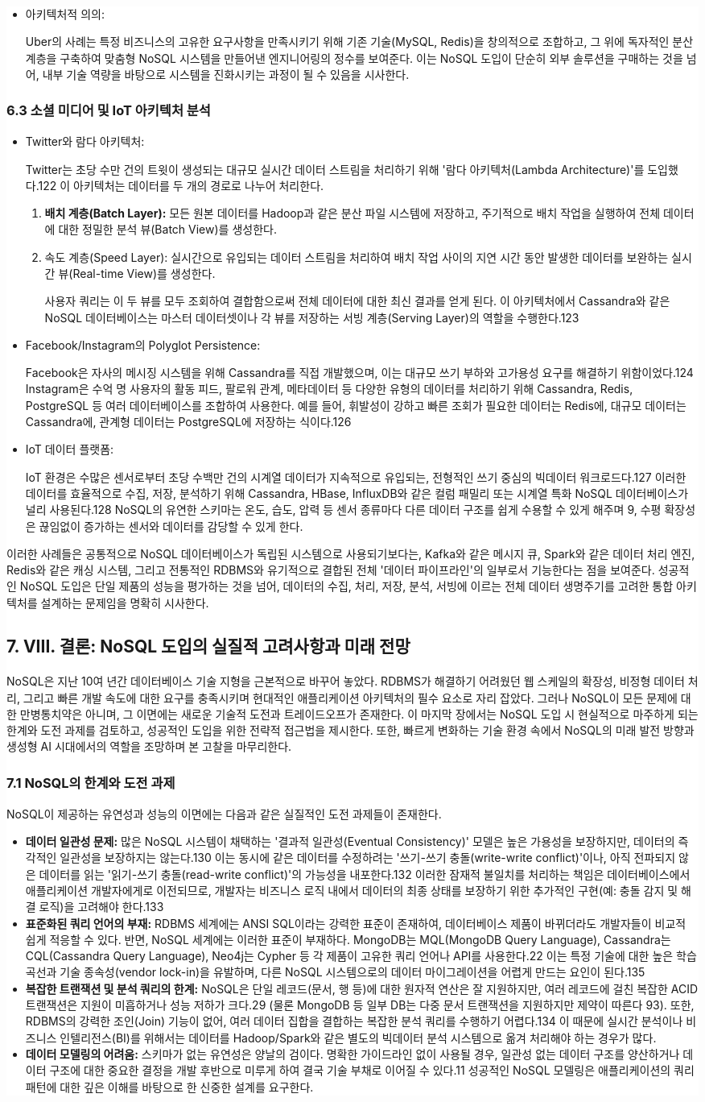 - 아키텍처적 의의:

  Uber의 사례는 특정 비즈니스의 고유한 요구사항을 만족시키기 위해 기존 기술(MySQL, Redis)을 창의적으로 조합하고, 그 위에 독자적인 분산 계층을 구축하여 맞춤형 NoSQL 시스템을 만들어낸 엔지니어링의 정수를 보여준다. 이는 NoSQL 도입이 단순히 외부 솔루션을 구매하는 것을 넘어, 내부 기술 역량을 바탕으로 시스템을 진화시키는 과정이 될 수 있음을 시사한다.

### 6.3  소셜 미디어 및 IoT 아키텍처 분석

- Twitter와 람다 아키텍처:

  Twitter는 초당 수만 건의 트윗이 생성되는 대규모 실시간 데이터 스트림을 처리하기 위해 '람다 아키텍처(Lambda Architecture)'를 도입했다.122 이 아키텍처는 데이터를 두 개의 경로로 나누어 처리한다.

  1. **배치 계층(Batch Layer):** 모든 원본 데이터를 Hadoop과 같은 분산 파일 시스템에 저장하고, 주기적으로 배치 작업을 실행하여 전체 데이터에 대한 정밀한 분석 뷰(Batch View)를 생성한다.

  2. 속도 계층(Speed Layer): 실시간으로 유입되는 데이터 스트림을 처리하여 배치 작업 사이의 지연 시간 동안 발생한 데이터를 보완하는 실시간 뷰(Real-time View)를 생성한다.

     사용자 쿼리는 이 두 뷰를 모두 조회하여 결합함으로써 전체 데이터에 대한 최신 결과를 얻게 된다. 이 아키텍처에서 Cassandra와 같은 NoSQL 데이터베이스는 마스터 데이터셋이나 각 뷰를 저장하는 서빙 계층(Serving Layer)의 역할을 수행한다.123

- Facebook/Instagram의 Polyglot Persistence:

  Facebook은 자사의 메시징 시스템을 위해 Cassandra를 직접 개발했으며, 이는 대규모 쓰기 부하와 고가용성 요구를 해결하기 위함이었다.124 Instagram은 수억 명 사용자의 활동 피드, 팔로워 관계, 메타데이터 등 다양한 유형의 데이터를 처리하기 위해 Cassandra, Redis, PostgreSQL 등 여러 데이터베이스를 조합하여 사용한다. 예를 들어, 휘발성이 강하고 빠른 조회가 필요한 데이터는 Redis에, 대규모 데이터는 Cassandra에, 관계형 데이터는 PostgreSQL에 저장하는 식이다.126

- IoT 데이터 플랫폼:

  IoT 환경은 수많은 센서로부터 초당 수백만 건의 시계열 데이터가 지속적으로 유입되는, 전형적인 쓰기 중심의 빅데이터 워크로드다.127 이러한 데이터를 효율적으로 수집, 저장, 분석하기 위해 Cassandra, HBase, InfluxDB와 같은 컬럼 패밀리 또는 시계열 특화 NoSQL 데이터베이스가 널리 사용된다.128 NoSQL의 유연한 스키마는 온도, 습도, 압력 등 센서 종류마다 다른 데이터 구조를 쉽게 수용할 수 있게 해주며 9, 수평 확장성은 끊임없이 증가하는 센서와 데이터를 감당할 수 있게 한다.

이러한 사례들은 공통적으로 NoSQL 데이터베이스가 독립된 시스템으로 사용되기보다는, Kafka와 같은 메시지 큐, Spark와 같은 데이터 처리 엔진, Redis와 같은 캐싱 시스템, 그리고 전통적인 RDBMS와 유기적으로 결합된 전체 '데이터 파이프라인'의 일부로서 기능한다는 점을 보여준다. 성공적인 NoSQL 도입은 단일 제품의 성능을 평가하는 것을 넘어, 데이터의 수집, 처리, 저장, 분석, 서빙에 이르는 전체 데이터 생명주기를 고려한 통합 아키텍처를 설계하는 문제임을 명확히 시사한다.

## 7. VIII. 결론: NoSQL 도입의 실질적 고려사항과 미래 전망

NoSQL은 지난 10여 년간 데이터베이스 기술 지형을 근본적으로 바꾸어 놓았다. RDBMS가 해결하기 어려웠던 웹 스케일의 확장성, 비정형 데이터 처리, 그리고 빠른 개발 속도에 대한 요구를 충족시키며 현대적인 애플리케이션 아키텍처의 필수 요소로 자리 잡았다. 그러나 NoSQL이 모든 문제에 대한 만병통치약은 아니며, 그 이면에는 새로운 기술적 도전과 트레이드오프가 존재한다. 이 마지막 장에서는 NoSQL 도입 시 현실적으로 마주하게 되는 한계와 도전 과제를 검토하고, 성공적인 도입을 위한 전략적 접근법을 제시한다. 또한, 빠르게 변화하는 기술 환경 속에서 NoSQL의 미래 발전 방향과 생성형 AI 시대에서의 역할을 조망하며 본 고찰을 마무리한다.

### 7.1  NoSQL의 한계와 도전 과제

NoSQL이 제공하는 유연성과 성능의 이면에는 다음과 같은 실질적인 도전 과제들이 존재한다.

- **데이터 일관성 문제:** 많은 NoSQL 시스템이 채택하는 '결과적 일관성(Eventual Consistency)' 모델은 높은 가용성을 보장하지만, 데이터의 즉각적인 일관성을 보장하지는 않는다.130 이는 동시에 같은 데이터를 수정하려는 '쓰기-쓰기 충돌(write-write conflict)'이나, 아직 전파되지 않은 데이터를 읽는 '읽기-쓰기 충돌(read-write conflict)'의 가능성을 내포한다.132 이러한 잠재적 불일치를 처리하는 책임은 데이터베이스에서 애플리케이션 개발자에게로 이전되므로, 개발자는 비즈니스 로직 내에서 데이터의 최종 상태를 보장하기 위한 추가적인 구현(예: 충돌 감지 및 해결 로직)을 고려해야 한다.133
- **표준화된 쿼리 언어의 부재:** RDBMS 세계에는 ANSI SQL이라는 강력한 표준이 존재하여, 데이터베이스 제품이 바뀌더라도 개발자들이 비교적 쉽게 적응할 수 있다. 반면, NoSQL 세계에는 이러한 표준이 부재하다. MongoDB는 MQL(MongoDB Query Language), Cassandra는 CQL(Cassandra Query Language), Neo4j는 Cypher 등 각 제품이 고유한 쿼리 언어나 API를 사용한다.22 이는 특정 기술에 대한 높은 학습 곡선과 기술 종속성(vendor lock-in)을 유발하며, 다른 NoSQL 시스템으로의 데이터 마이그레이션을 어렵게 만드는 요인이 된다.135
- **복잡한 트랜잭션 및 분석 쿼리의 한계:** NoSQL은 단일 레코드(문서, 행 등)에 대한 원자적 연산은 잘 지원하지만, 여러 레코드에 걸친 복잡한 ACID 트랜잭션은 지원이 미흡하거나 성능 저하가 크다.29 (물론 MongoDB 등 일부 DB는 다중 문서 트랜잭션을 지원하지만 제약이 따른다 93). 또한, RDBMS의 강력한 조인(Join) 기능이 없어, 여러 데이터 집합을 결합하는 복잡한 분석 쿼리를 수행하기 어렵다.134 이 때문에 실시간 분석이나 비즈니스 인텔리전스(BI)를 위해서는 데이터를 Hadoop/Spark와 같은 별도의 빅데이터 분석 시스템으로 옮겨 처리해야 하는 경우가 많다.
- **데이터 모델링의 어려움:** 스키마가 없는 유연성은 양날의 검이다. 명확한 가이드라인 없이 사용될 경우, 일관성 없는 데이터 구조를 양산하거나 데이터 구조에 대한 중요한 결정을 개발 후반으로 미루게 하여 결국 기술 부채로 이어질 수 있다.11 성공적인 NoSQL 모델링은 애플리케이션의 쿼리 패턴에 대한 깊은 이해를 바탕으로 한 신중한 설계를 요구한다.
